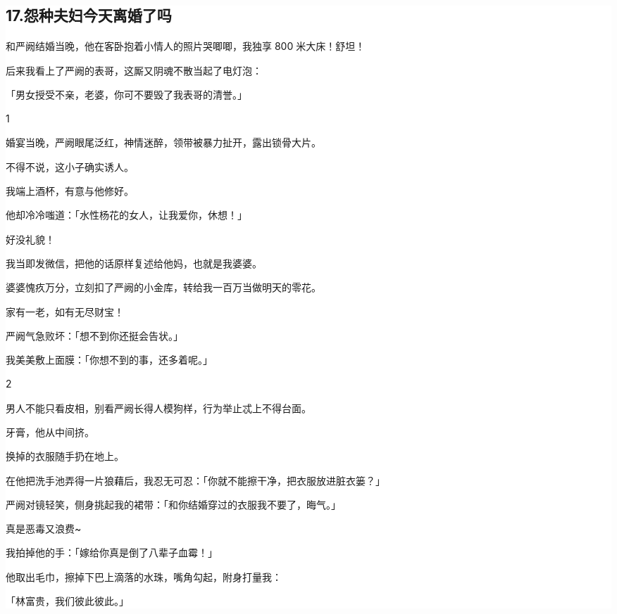 ## 17.怨种夫妇今天离婚了吗
和严阙结婚当晚，他在客卧抱着小情人的照片哭唧唧，我独享 800 米大床！舒坦！


后来我看上了严阙的表哥，这厮又阴魂不散当起了电灯泡：


「男女授受不亲，老婆，你可不要毁了我表哥的清誉。」


1


婚宴当晚，严阙眼尾泛红，神情迷醉，领带被暴力扯开，露出锁骨大片。


不得不说，这小子确实诱人。


我端上酒杯，有意与他修好。


他却冷冷嗤道：「水性杨花的女人，让我爱你，休想！」


好没礼貌！


我当即发微信，把他的话原样复述给他妈，也就是我婆婆。


婆婆愧疚万分，立刻扣了严阙的小金库，转给我一百万当做明天的零花。


家有一老，如有无尽财宝！


严阙气急败坏：「想不到你还挺会告状。」


我美美敷上面膜：「你想不到的事，还多着呢。」


2


男人不能只看皮相，别看严阙长得人模狗样，行为举止忒上不得台面。


牙膏，他从中间挤。


换掉的衣服随手扔在地上。


在他把洗手池弄得一片狼藉后，我忍无可忍：「你就不能擦干净，把衣服放进脏衣篓？」


严阙对镜轻笑，侧身挑起我的裙带：「和你结婚穿过的衣服我不要了，晦气。」


真是恶毒又浪费~


我拍掉他的手：「嫁给你真是倒了八辈子血霉！」


他取出毛巾，擦掉下巴上滴落的水珠，嘴角勾起，附身打量我：


「林富贵，我们彼此彼此。」

